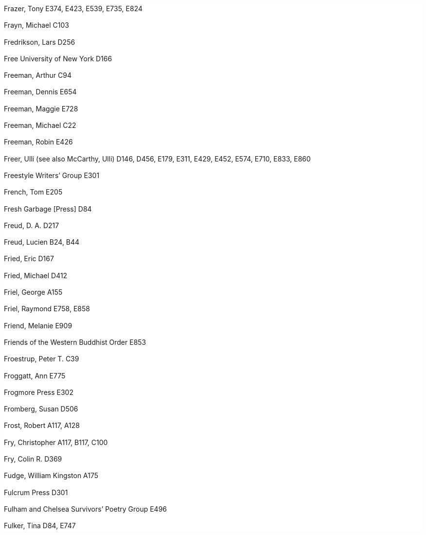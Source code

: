 Frazer, Tony E374, E423, E539, E735, E824

Frayn, Michael C103

Fredrikson, Lars D256

Free University of New York D166

Freeman, Arthur C94

Freeman, Dennis E654

Freeman, Maggie E728

Freeman, Michael C22

Freeman, Robin E426

Freer, Ulli (see also McCarthy, Ulli) D146, D456, E179, E311, E429,
E452, E574, E710, E833, E860

Freestyle Writers’ Group E301

French, Tom E205

Fresh Garbage [Press] D84

Freud, D. A. D217

Freud, Lucien B24, B44

Fried, Eric D167

Fried, Michael D412

Friel, George A155

Friel, Raymond E758, E858

Friend, Melanie E909

Friends of the Western Buddhist Order E853

Froestrup, Peter T. C39

Froggatt, Ann E775

Frogmore Press E302

Fromberg, Susan D506

Frost, Robert A117, A128

Fry, Christopher A117, B117, C100

Fry, Colin R. D369

Fudge, William Kingston A175

Fulcrum Press D301

Fulham and Chelsea Survivors’ Poetry Group E496

Fulker, Tina D84, E747
